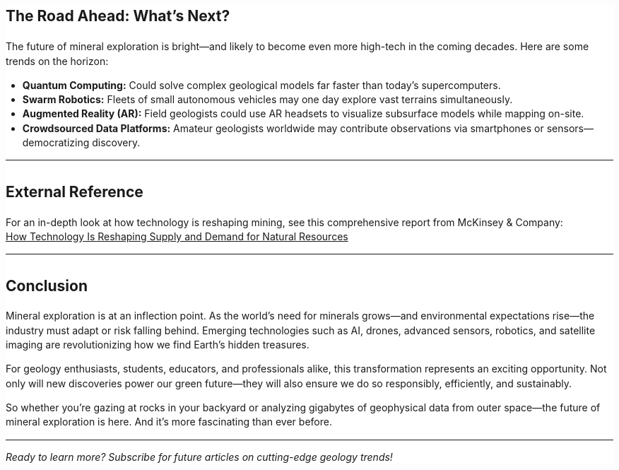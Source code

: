 
## The Road Ahead: What’s Next?

The future of mineral exploration is bright—and likely to become even more high-tech in the coming decades. Here are some trends on the horizon:

- **Quantum Computing:** Could solve complex geological models far faster than today’s supercomputers.
- **Swarm Robotics:** Fleets of small autonomous vehicles may one day explore vast terrains simultaneously.
- **Augmented Reality (AR):** Field geologists could use AR headsets to visualize subsurface models while mapping on-site.
- **Crowdsourced Data Platforms:** Amateur geologists worldwide may contribute observations via smartphones or sensors—democratizing discovery.

---

## External Reference

For an in-depth look at how technology is reshaping mining, see this comprehensive report from McKinsey & Company:  
[How Technology Is Reshaping Supply and Demand for Natural Resources](https://www.mckinsey.com/industries/metals-and-mining/our-insights/how-technology-is-reshaping-supply-and-demand-for-natural-resources)

---

## Conclusion

Mineral exploration is at an inflection point. As the world’s need for minerals grows—and environmental expectations rise—the industry must adapt or risk falling behind. Emerging technologies such as AI, drones, advanced sensors, robotics, and satellite imaging are revolutionizing how we find Earth’s hidden treasures.

For geology enthusiasts, students, educators, and professionals alike, this transformation represents an exciting opportunity. Not only will new discoveries power our green future—they will also ensure we do so responsibly, efficiently, and sustainably.

So whether you’re gazing at rocks in your backyard or analyzing gigabytes of geophysical data from outer space—the future of mineral exploration is here. And it’s more fascinating than ever before.

---

*Ready to learn more? Subscribe for future articles on cutting-edge geology trends!*